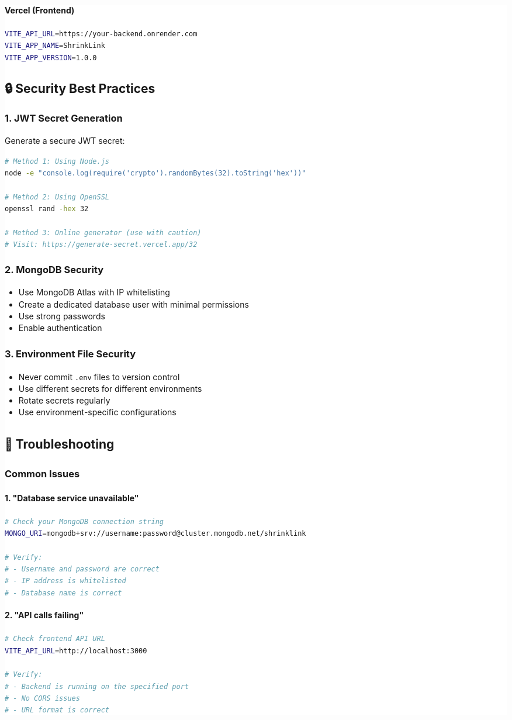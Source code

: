 #### Vercel (Frontend)
```bash
VITE_API_URL=https://your-backend.onrender.com
VITE_APP_NAME=ShrinkLink
VITE_APP_VERSION=1.0.0
```

## 🔒 Security Best Practices

### 1. JWT Secret Generation
Generate a secure JWT secret:
```bash
# Method 1: Using Node.js
node -e "console.log(require('crypto').randomBytes(32).toString('hex'))"

# Method 2: Using OpenSSL
openssl rand -hex 32

# Method 3: Online generator (use with caution)
# Visit: https://generate-secret.vercel.app/32
```

### 2. MongoDB Security
- Use MongoDB Atlas with IP whitelisting
- Create a dedicated database user with minimal permissions
- Use strong passwords
- Enable authentication

### 3. Environment File Security
- Never commit `.env` files to version control
- Use different secrets for different environments
- Rotate secrets regularly
- Use environment-specific configurations

## 🔧 Troubleshooting

### Common Issues

#### 1. "Database service unavailable"
```bash
# Check your MongoDB connection string
MONGO_URI=mongodb+srv://username:password@cluster.mongodb.net/shrinklink

# Verify:
# - Username and password are correct
# - IP address is whitelisted
# - Database name is correct
```

#### 2. "API calls failing"
```bash
# Check frontend API URL
VITE_API_URL=http://localhost:3000

# Verify:
# - Backend is running on the specified port
# - No CORS issues
# - URL format is correct
```
